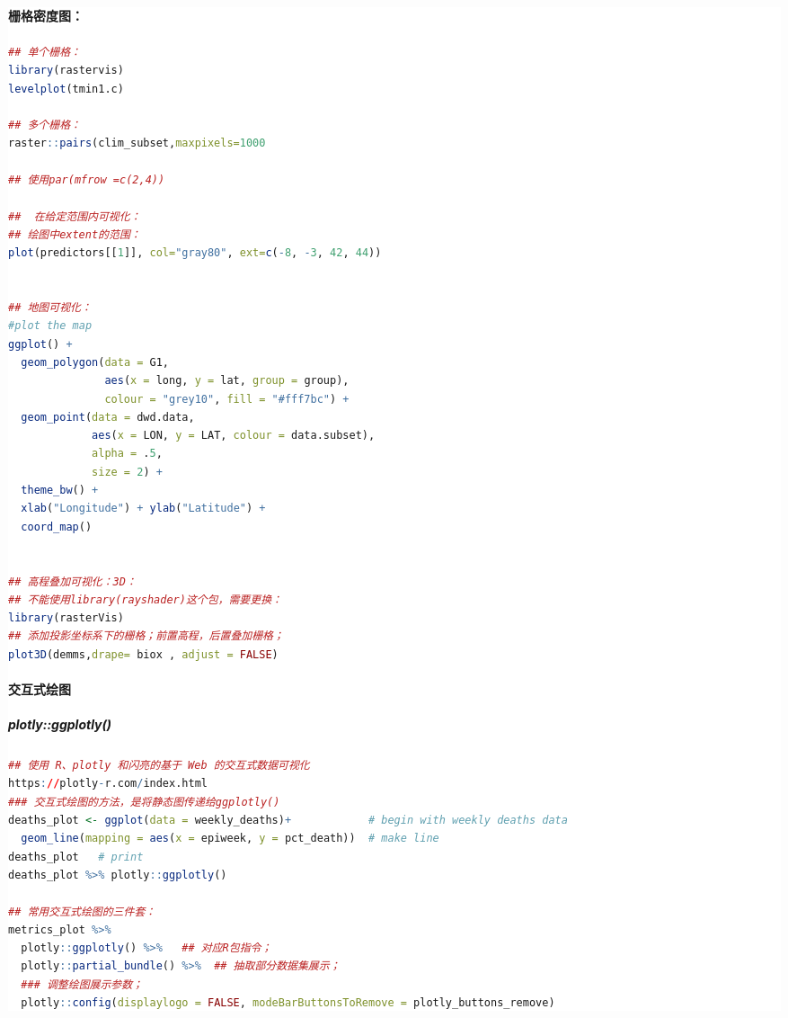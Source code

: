 

#### 栅格密度图：


```r
## 单个栅格：
library(rastervis)
levelplot(tmin1.c)

## 多个栅格：
raster::pairs(clim_subset,maxpixels=1000
              
## 使用par(mfrow =c(2,4)) 
       
##  在给定范围内可视化：
## 绘图中extent的范围：
plot(predictors[[1]], col="gray80", ext=c(-8, -3, 42, 44))
              
              
## 地图可视化：
#plot the map
ggplot() +
  geom_polygon(data = G1,
               aes(x = long, y = lat, group = group),
               colour = "grey10", fill = "#fff7bc") +
  geom_point(data = dwd.data,
             aes(x = LON, y = LAT, colour = data.subset),
             alpha = .5,
             size = 2) +
  theme_bw() +
  xlab("Longitude") + ylab("Latitude") +
  coord_map()
              
              
## 高程叠加可视化：3D：
## 不能使用library(rayshader)这个包，需要更换：
library(rasterVis)
## 添加投影坐标系下的栅格；前置高程，后置叠加栅格；
plot3D(demms,drape= biox , adjust = FALSE)
```

#### 交互式绘图

##### plotly::ggplotly()


```r
## 使用 R、plotly 和闪亮的基于 Web 的交互式数据可视化
https://plotly-r.com/index.html
### 交互式绘图的方法，是将静态图传递给ggplotly()
deaths_plot <- ggplot(data = weekly_deaths)+            # begin with weekly deaths data
  geom_line(mapping = aes(x = epiweek, y = pct_death))  # make line 
deaths_plot   # print
deaths_plot %>% plotly::ggplotly()

## 常用交互式绘图的三件套：
metrics_plot %>% 
  plotly::ggplotly() %>%   ## 对应R包指令；
  plotly::partial_bundle() %>%  ## 抽取部分数据集展示；
  ### 调整绘图展示参数；
  plotly::config(displaylogo = FALSE, modeBarButtonsToRemove = plotly_buttons_remove)
```

